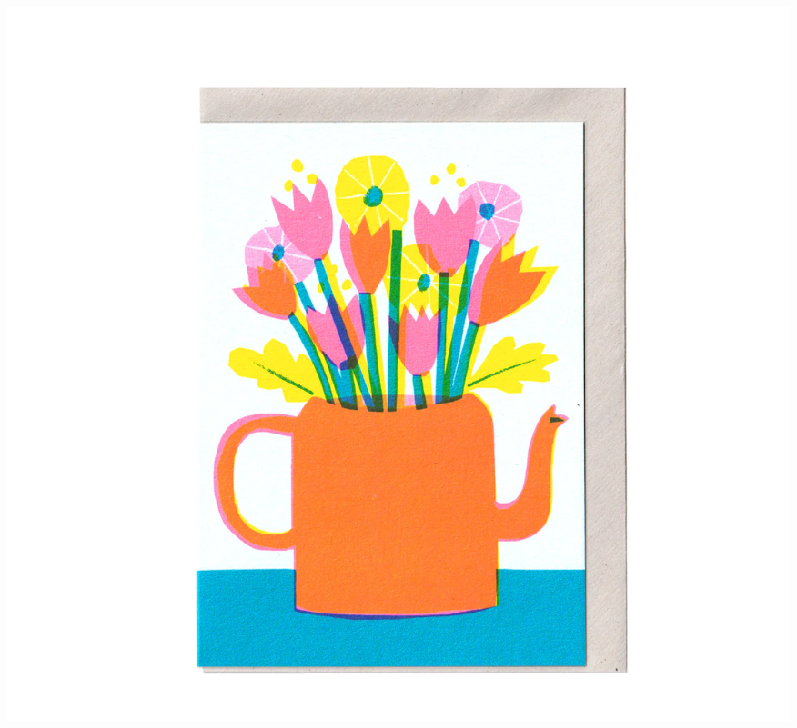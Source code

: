 <div align="left"><figure><img src="../.gitbook/assets/teapotnewA6.webp" alt=""><figcaption></figcaption></figure></div>
